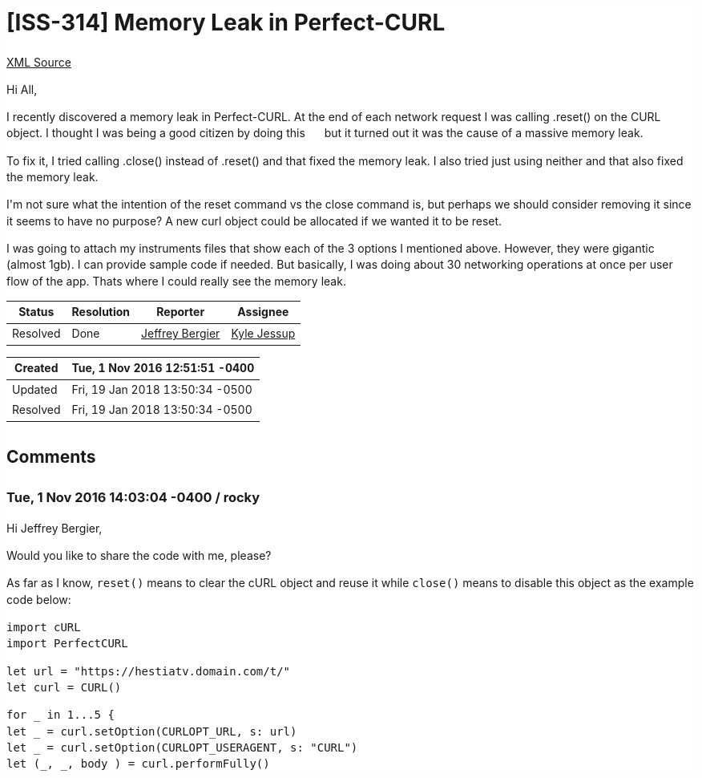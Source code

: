 # [ISS-314] Memory Leak in Perfect-CURL

[XML Source](./xml/ISS-314.xml)
<p><p>Hi All,</p>

<p>I recently discovered a memory leak in Perfect-CURL. At the end of each network request I was calling .reset() on the CURL object. I thought I was being a good citizen by doing this <img class="emoticon" src="http://jira.perfect.org:8080/images/icons/emoticons/tongue.png" height="16" width="16" align="absmiddle" alt="" border="0"/> but it turned out it was the cause of a massive memory leak.</p>

<p>To fix it, I tried calling .close() instead of .reset() and that fixed the memory leak. I also tried just using neither and that also fixed the memory leak. </p>

<p>I'm not sure what the intention of the reset command vs the close command is, but perhaps we should consider removing it since it seems to have no purpose? A new curl object could be allocated if we wanted it to be reset.</p>

<p>I was going to attach my instruments files that show each of the 3 options I mentioned above. However, they were gigantic (almost 1gb). I can provide sample code if needed. But basically, I was doing about 30 networking operations at once per user flow of the app. Thats where I could really see the memory leak.</p></p>





Status|Resolution|Reporter|Assignee
------|----------|--------|--------
Resolved|Done|[Jeffrey Bergier](jeffburg@jeffburg.com)|[Kyle Jessup]($kjessup)





Created|Tue, 1 Nov 2016 12:51:51 -0400
-------|--------------
Updated|Fri, 19 Jan 2018 13:50:34 -0500
Resolved|Fri, 19 Jan 2018 13:50:34 -0500


## Comments




### Tue, 1 Nov 2016 14:03:04 -0400 / rocky 

<p><p>Hi Jeffrey Bergier,</p>

<p>Would you like to share the code with me, please? </p>

<p>As far as I know, <tt>reset()</tt> means to clear the cURL object and reuse it while <tt>close()</tt> means to disable this object as the example code below:</p>

<p><tt>import cURL</tt><br/>
<tt>import PerfectCURL</tt></p>

<p><tt>let url = "https://hestiatv.domain.com/t/"</tt><br/>
<tt>let curl = CURL()</tt></p>

<p><tt>for _ in 1...5 {</tt><br/>
  <tt>let _ = curl.setOption(CURLOPT_URL, s: url)</tt><br/>
  <tt>let _ = curl.setOption(CURLOPT_USERAGENT, s: "CURL")</tt><br/>
  <tt>let (_, _, body ) = curl.performFully()</tt></p>
